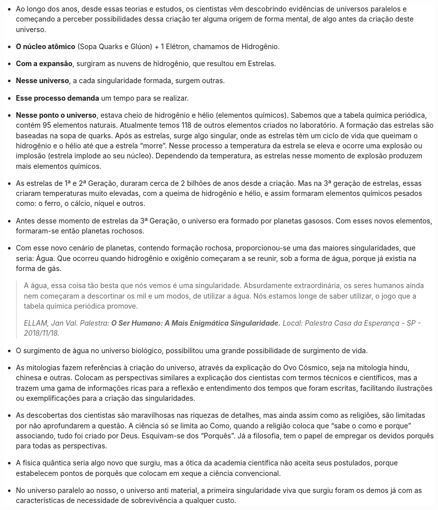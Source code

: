- Ao longo dos anos, desde essas teorias e estudos, os cientistas vêm descobrindo evidências de universos paralelos e começando a perceber possibilidades dessa criação ter alguma origem de forma mental, de algo antes da criação deste universo.

- **O núcleo atômico** (Sopa Quarks e Glúon) + 1 Elétron, chamamos de Hidrogênio.

- **Com a expansão**, surgiram as nuvens de hidrogênio, que resultou em Estrelas.

- **Nesse universo**, a cada singularidade formada, surgem outras.

- **Esse processo demanda** um tempo para se realizar.

- **Nesse ponto o universo**, estava cheio de hidrogênio e hélio (elementos químicos). Sabemos que a tabela química periódica, contém 95 elementos naturais. Atualmente temos 118 de outros elementos criados no laboratório. A formação das estrelas são baseadas na sopa de quarks. Após as estrelas, surge algo singular, onde as estrelas têm um ciclo de vida que queimam o hidrogênio e o hélio até que a estrela “morre”. Nesse processo a temperatura da estrela se eleva e ocorre uma explosão ou implosão (estrela implode ao seu núcleo). Dependendo da temperatura, as estrelas nesse momento de explosão produzem mais elementos químicos. 

- As estrelas de 1ª e 2ª Geração, duraram cerca de 2 bilhões de anos desde a criação. Mas na 3ª geração de estrelas, essas criaram temperaturas muito elevadas, com a queima de hidrogênio e hélio, e assim formaram elementos químicos pesados como: o ferro, o cálcio, níquel e outros.

- Antes desse momento de estrelas da 3ª Geração, o universo era formado por planetas gasosos. Com esses novos elementos, formaram-se então planetas rochosos. 

- Com esse novo cenário de planetas, contendo formação rochosa, proporcionou-se uma das maiores singularidades, que seria: Água. Que ocorreu quando hidrogênio e oxigênio começaram a se reunir, sob a forma de água, porque já existia na forma de gás.


> A água, essa coisa tão besta que nós vemos é uma singularidade. Absurdamente extraordinária, os seres humanos ainda nem começaram a descortinar os mil e um modos, de utilizar a água. Nós estamos longe de saber utilizar, o jogo que a tabela química periódica promove.
>
><cite>ELLAM, Jan Val. Palestra: **O Ser Humano: A Mais Enigmática Singularidade.** Local: Palestra Casa da Esperança - SP -  2018/11/18.</cite>

- O surgimento de água no universo biológico, possibilitou uma grande possibilidade de surgimento de vida.

- As mitologias fazem referências à criação do universo, através da explicação do Ovo Cósmico, seja na mitologia hindu, chinesa e outras. Colocam as perspectivas similares a explicação dos cientistas com termos técnicos e científicos, mas a trazem uma gama de informações ricas para a reflexão e entendimento dos tempos que foram escritas, facilitando ilustrações ou exemplificações para a criação das singularidades.

- As descobertas dos cientistas são maravilhosas nas riquezas de detalhes, mas ainda assim como as religiões, são limitadas por não aprofundarem a questão. A ciência só se limita ao Como, quando a religião coloca que “sabe o como e porque” associando, tudo foi criado por Deus. Esquivam-se dos “Porquês”. Já a filosofia, tem o papel de empregar os devidos porquês para todas as perspectivas. 

- A física quântica seria algo novo que surgiu, mas a ótica da academia científica não aceita seus postulados, porque estabelecem pontos de porquês que colocam em xeque a ciência convencional. 

- No universo paralelo ao nosso, o universo anti material, a primeira singularidade viva que surgiu foram os demos já com as características de necessidade de sobrevivência a qualquer custo. 
  
